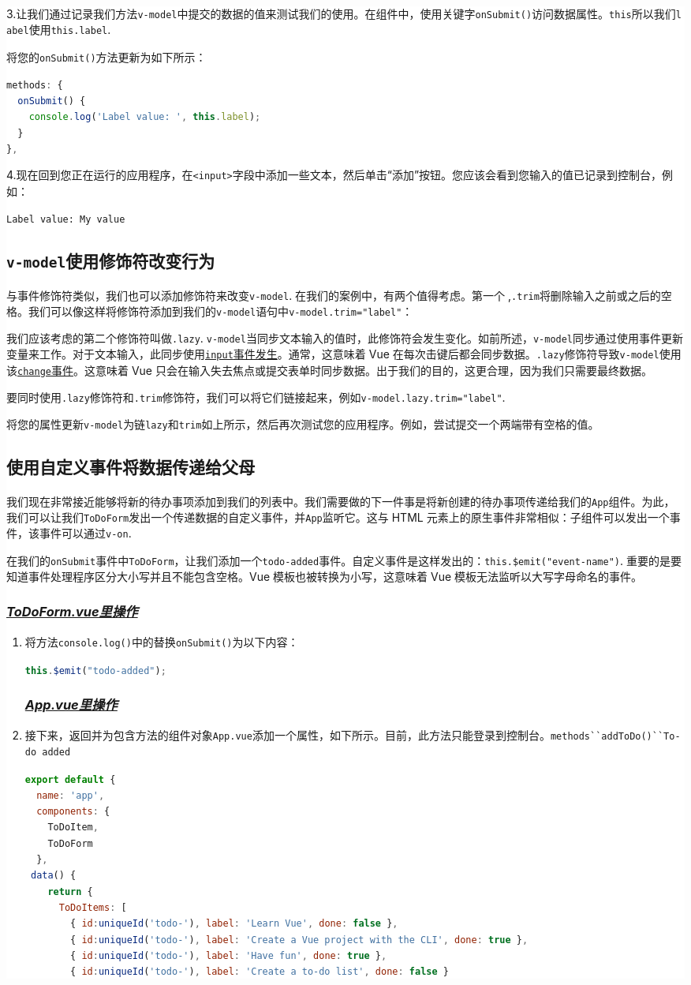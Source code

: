 3.让我们通过记录我们方法`v-model`中提交的数据的值来测试我们的使用。在组件中，使用关键字`onSubmit()`访问数据属性。`this`所以我们`label`使用`this.label`.

将您的`onSubmit()`方法更新为如下所示：

```js
methods: {
  onSubmit() {
    console.log('Label value: ', this.label);
  }
},
```

4.现在回到您正在运行的应用程序，在`<input>`字段中添加一些文本，然后单击“添加”按钮。您应该会看到您输入的值已记录到控制台，例如：

```vue
Label value: My value
```



## `v-model`使用修饰符改变行为

与事件修饰符类似，我们也可以添加修饰符来改变`v-model`. 在我们的案例中，有两个值得考虑。第一个 ,`.trim`将删除输入之前或之后的空格。我们可以像这样将修饰符添加到我们的`v-model`语句中`v-model.trim="label"`：

我们应该考虑的第二个修饰符叫做`.lazy`. `v-model`当同步文本输入的值时，此修饰符会发生变化。如前所述，`v-model`同步通过使用事件更新变量来工作。对于文本输入，此同步使用[`input`事件发生](https://developer.mozilla.org/en-US/docs/Web/API/HTMLElement/input_event)。通常，这意味着 Vue 在每次击键后都会同步数据。`.lazy`修饰符导致`v-model`使用该[`change`事件](https://developer.mozilla.org/en-US/docs/Web/API/HTMLElement/change_event)。这意味着 Vue 只会在输入失去焦点或提交表单时同步数据。出于我们的目的，这更合理，因为我们只需要最终数据。

要同时使用`.lazy`修饰符和`.trim`修饰符，我们可以将它们链接起来，例如`v-model.lazy.trim="label"`.

将您的属性更新`v-model`为链`lazy`和`trim`如上所示，然后再次测试您的应用程序。例如，尝试提交一个两端带有空格的值。



## 使用自定义事件将数据传递给父母

我们现在非常接近能够将新的待办事项添加到我们的列表中。我们需要做的下一件事是将新创建的待办事项传递给我们的`App`组件。为此，我们可以让我们`ToDoForm`发出一个传递数据的自定义事件，并`App`监听它。这与 HTML 元素上的原生事件非常相似：子组件可以发出一个事件，该事件可以通过`v-on`.

在我们的`onSubmit`事件中`ToDoForm`，让我们添加一个`todo-added`事件。自定义事件是这样发出的：`this.$emit("event-name")`. 重要的是要知道事件处理程序区分大小写并且不能包含空格。Vue 模板也被转换为小写，这意味着 Vue 模板无法监听以大写字母命名的事件。

### *<u>ToDoForm.vue里操作</u>*

1. 将方法`console.log()`中的替换`onSubmit()`为以下内容：

   ```js
   this.$emit("todo-added");
   ```

   ### *<u>App.vue里操作</u>*

2. 接下来，返回并为包含方法的组件对象`App.vue`添加一个属性，如下所示。目前，此方法只能登录到控制台。`methods``addToDo()``To-do added`

   ```js
   export default {
     name: 'app',
     components: {
       ToDoItem,
       ToDoForm
     },
    data() {
       return {
         ToDoItems: [
           { id:uniqueId('todo-'), label: 'Learn Vue', done: false },
           { id:uniqueId('todo-'), label: 'Create a Vue project with the CLI', done: true },
           { id:uniqueId('todo-'), label: 'Have fun', done: true },
           { id:uniqueId('todo-'), label: 'Create a to-do list', done: false }
   ```